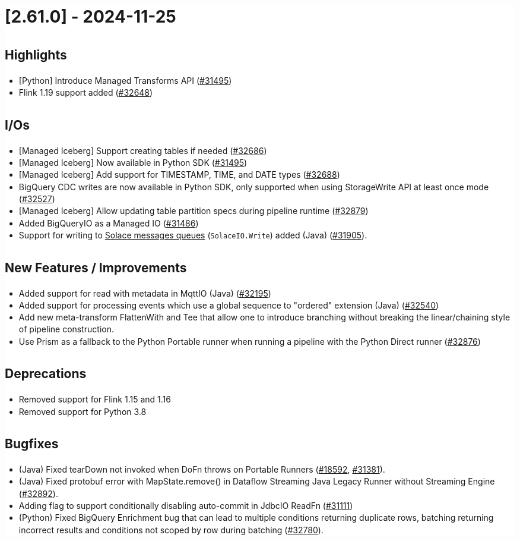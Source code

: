 # [2.61.0] - 2024-11-25

## Highlights

* [Python] Introduce Managed Transforms API ([#31495](https://github.com/apache/beam/pull/31495))
* Flink 1.19 support added ([#32648](https://github.com/apache/beam/pull/32648))

## I/Os

* [Managed Iceberg] Support creating tables if needed ([#32686](https://github.com/apache/beam/pull/32686))
* [Managed Iceberg] Now available in Python SDK ([#31495](https://github.com/apache/beam/pull/31495))
* [Managed Iceberg] Add support for TIMESTAMP, TIME, and DATE types ([#32688](https://github.com/apache/beam/pull/32688))
* BigQuery CDC writes are now available in Python SDK, only supported when using StorageWrite API at least once mode ([#32527](https://github.com/apache/beam/issues/32527))
* [Managed Iceberg] Allow updating table partition specs during pipeline runtime ([#32879](https://github.com/apache/beam/pull/32879))
* Added BigQueryIO as a Managed IO ([#31486](https://github.com/apache/beam/pull/31486))
* Support for writing to [Solace messages queues](https://solace.com/) (`SolaceIO.Write`) added (Java) ([#31905](https://github.com/apache/beam/issues/31905)).

## New Features / Improvements

* Added support for read with metadata in MqttIO (Java) ([#32195](https://github.com/apache/beam/issues/32195))
* Added support for processing events which use a global sequence to "ordered" extension (Java) ([#32540](https://github.com/apache/beam/pull/32540))
* Add new meta-transform FlattenWith and Tee that allow one to introduce branching
  without breaking the linear/chaining style of pipeline construction.
* Use Prism as a fallback to the Python Portable runner when running a pipeline with the Python Direct runner ([#32876](https://github.com/apache/beam/pull/32876))

## Deprecations

* Removed support for Flink 1.15 and 1.16
* Removed support for Python 3.8

## Bugfixes

* (Java) Fixed tearDown not invoked when DoFn throws on Portable Runners ([#18592](https://github.com/apache/beam/issues/18592), [#31381](https://github.com/apache/beam/issues/31381)).
* (Java) Fixed protobuf error with MapState.remove() in Dataflow Streaming Java Legacy Runner without Streaming Engine ([#32892](https://github.com/apache/beam/issues/32892)).
* Adding flag to support conditionally disabling auto-commit in JdbcIO ReadFn ([#31111](https://github.com/apache/beam/issues/31111))
* (Python) Fixed BigQuery Enrichment bug that can lead to multiple conditions returning duplicate rows, batching returning incorrect results and conditions not scoped by row during batching ([#32780](https://github.com/apache/beam/pull/32780)).


[comment]: # ( When updating known issues after release, make sure also update website blog in website/www/site/content/blog.)
[comment]: # ( When updating known issues after release, make sure also update website blog in website/www/site/content/blog.)
[comment]: # ( When updating known issues after release, make sure also update website blog in website/www/site/content/blog.)
[comment]: # ( When updating known issues after release, make sure also update website blog in website/www/site/content/blog.)
[comment]: # ( When updating known issues after release, make sure also update website blog in website/www/site/content/blog.)
